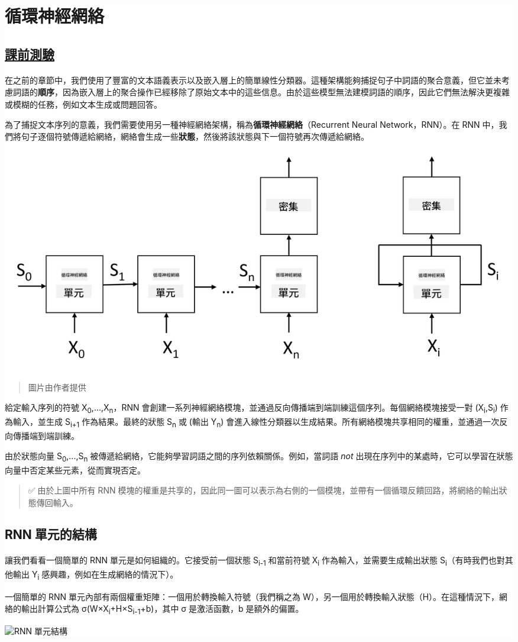
# 循環神經網絡

## [課前測驗](https://red-field-0a6ddfd03.1.azurestaticapps.net/quiz/116)

在之前的章節中，我們使用了豐富的文本語義表示以及嵌入層上的簡單線性分類器。這種架構能夠捕捉句子中詞語的聚合意義，但它並未考慮詞語的**順序**，因為嵌入層上的聚合操作已經移除了原始文本中的這些信息。由於這些模型無法建模詞語的順序，因此它們無法解決更複雜或模糊的任務，例如文本生成或問題回答。

為了捕捉文本序列的意義，我們需要使用另一種神經網絡架構，稱為**循環神經網絡**（Recurrent Neural Network，RNN）。在 RNN 中，我們將句子逐個符號傳遞給網絡，網絡會生成一些**狀態**，然後將該狀態與下一個符號再次傳遞給網絡。

![RNN](../../../../../translated_images/rnn.27f5c29c53d727b546ad3961637a267f0fe9ec5ab01f2a26a853c92fcefbb574.hk.png)

> 圖片由作者提供

給定輸入序列的符號 X<sub>0</sub>,...,X<sub>n</sub>，RNN 會創建一系列神經網絡模塊，並通過反向傳播端到端訓練這個序列。每個網絡模塊接受一對 (X<sub>i</sub>,S<sub>i</sub>) 作為輸入，並生成 S<sub>i+1</sub> 作為結果。最終的狀態 S<sub>n</sub> 或 (輸出 Y<sub>n</sub>) 會進入線性分類器以生成結果。所有網絡模塊共享相同的權重，並通過一次反向傳播端到端訓練。

由於狀態向量 S<sub>0</sub>,...,S<sub>n</sub> 被傳遞給網絡，它能夠學習詞語之間的序列依賴關係。例如，當詞語 *not* 出現在序列中的某處時，它可以學習在狀態向量中否定某些元素，從而實現否定。

> ✅ 由於上圖中所有 RNN 模塊的權重是共享的，因此同一圖可以表示為右側的一個模塊，並帶有一個循環反饋回路，將網絡的輸出狀態傳回輸入。

## RNN 單元的結構

讓我們看看一個簡單的 RNN 單元是如何組織的。它接受前一個狀態 S<sub>i-1</sub> 和當前符號 X<sub>i</sub> 作為輸入，並需要生成輸出狀態 S<sub>i</sub>（有時我們也對其他輸出 Y<sub>i</sub> 感興趣，例如在生成網絡的情況下）。

一個簡單的 RNN 單元內部有兩個權重矩陣：一個用於轉換輸入符號（我們稱之為 W），另一個用於轉換輸入狀態（H）。在這種情況下，網絡的輸出計算公式為 σ(W×X<sub>i</sub>+H×S<sub>i-1</sub>+b)，其中 σ 是激活函數，b 是額外的偏置。

<img alt="RNN 單元結構" src="images/rnn-anatomy.png" width="50%"/>
